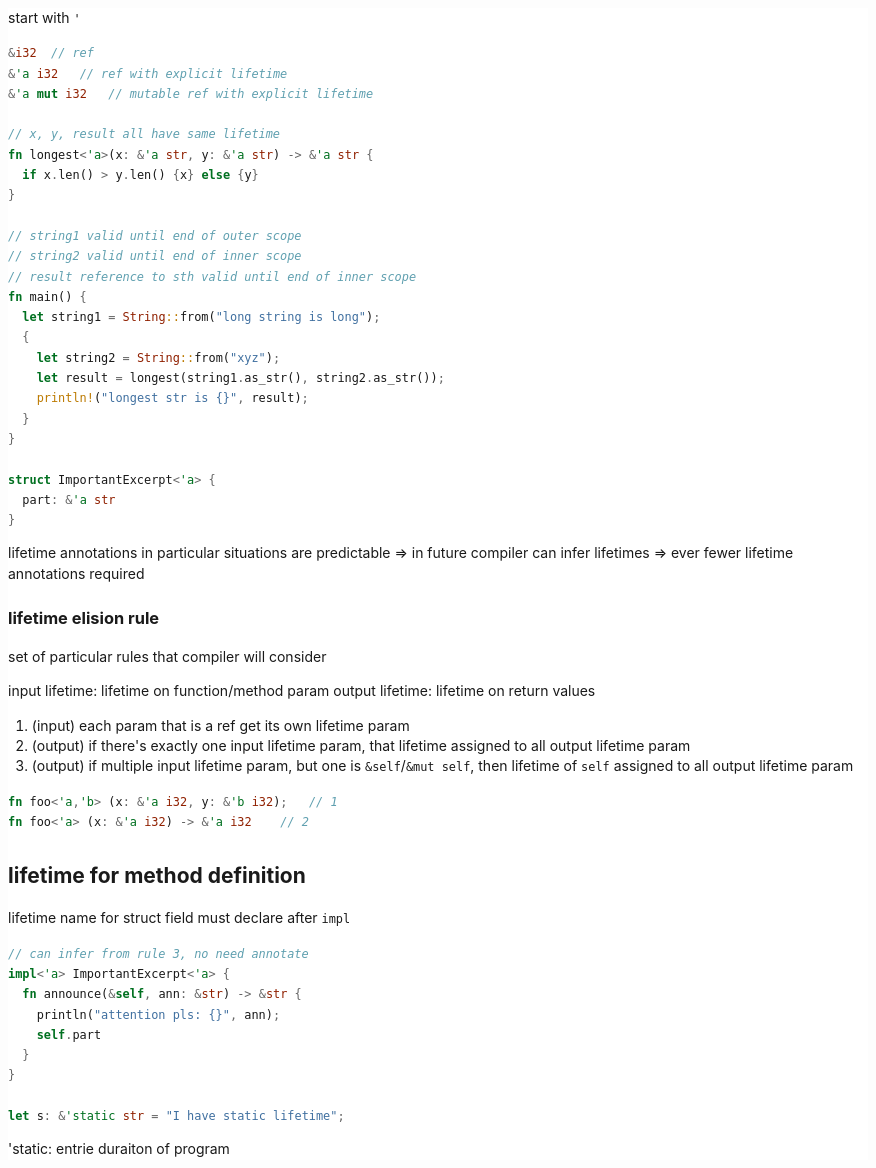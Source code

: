 start with `'`
```rust
&i32  // ref
&'a i32   // ref with explicit lifetime
&'a mut i32   // mutable ref with explicit lifetime

// x, y, result all have same lifetime
fn longest<'a>(x: &'a str, y: &'a str) -> &'a str {
  if x.len() > y.len() {x} else {y}
}

// string1 valid until end of outer scope
// string2 valid until end of inner scope
// result reference to sth valid until end of inner scope
fn main() {
  let string1 = String::from("long string is long");
  {
    let string2 = String::from("xyz");
    let result = longest(string1.as_str(), string2.as_str());
    println!("longest str is {}", result);
  }
}

struct ImportantExcerpt<'a> {
  part: &'a str
}
```
lifetime annotations in particular situations are predictable
=> in future compiler can infer lifetimes
=> ever fewer lifetime annotations required

### lifetime elision rule
set of particular rules that compiler will consider

input lifetime: lifetime on function/method param
output lifetime: lifetime on return values

1. (input) each param that is a ref get its own lifetime param
2. (output) if there's exactly one input lifetime param, that lifetime assigned to all output lifetime param
3. (output) if multiple input lifetime param, but one is `&self`/`&mut self`, then lifetime of `self` assigned to all output lifetime param
```rust
fn foo<'a,'b> (x: &'a i32, y: &'b i32);   // 1
fn foo<'a> (x: &'a i32) -> &'a i32    // 2
```

## lifetime for method definition
lifetime name for struct field must declare after `impl`
```rust
// can infer from rule 3, no need annotate
impl<'a> ImportantExcerpt<'a> {
  fn announce(&self, ann: &str) -> &str {
    println("attention pls: {}", ann);
    self.part
  }
}

let s: &'static str = "I have static lifetime";
```
'static: entrie duraiton of program

